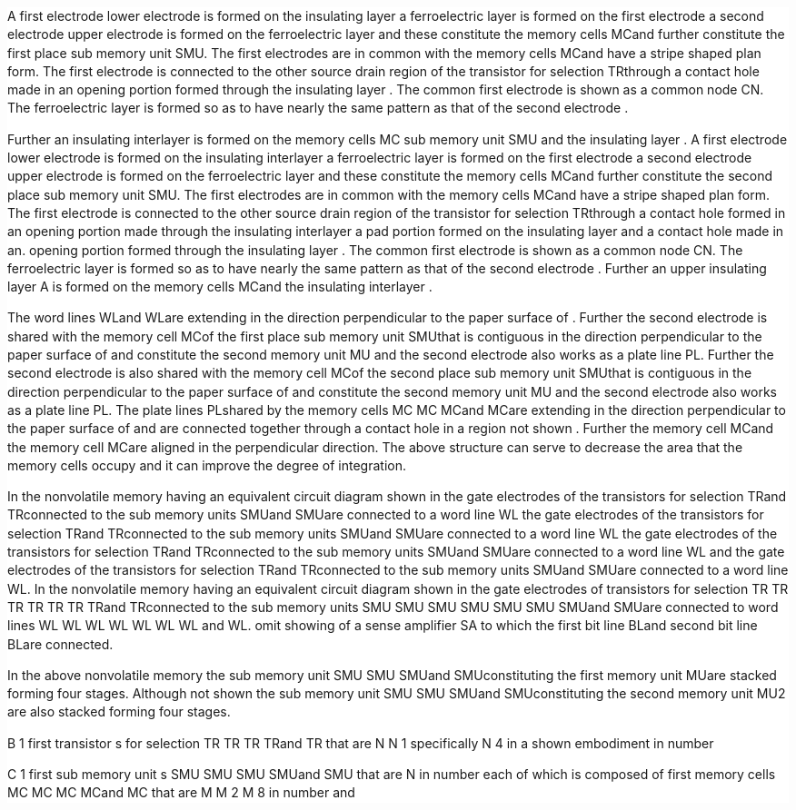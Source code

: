 A first electrode lower electrode is formed on the insulating layer a ferroelectric layer is formed on the first electrode a second electrode upper electrode is formed on the ferroelectric layer and these constitute the memory cells MCand further constitute the first place sub memory unit SMU. The first electrodes are in common with the memory cells MCand have a stripe shaped plan form. The first electrode is connected to the other source drain region of the transistor for selection TRthrough a contact hole made in an opening portion formed through the insulating layer . The common first electrode is shown as a common node CN. The ferroelectric layer is formed so as to have nearly the same pattern as that of the second electrode .

Further an insulating interlayer is formed on the memory cells MC sub memory unit SMU and the insulating layer . A first electrode lower electrode is formed on the insulating interlayer a ferroelectric layer is formed on the first electrode a second electrode upper electrode is formed on the ferroelectric layer and these constitute the memory cells MCand further constitute the second place sub memory unit SMU. The first electrodes are in common with the memory cells MCand have a stripe shaped plan form. The first electrode is connected to the other source drain region of the transistor for selection TRthrough a contact hole formed in an opening portion made through the insulating interlayer a pad portion formed on the insulating layer and a contact hole made in an. opening portion formed through the insulating layer . The common first electrode is shown as a common node CN. The ferroelectric layer is formed so as to have nearly the same pattern as that of the second electrode . Further an upper insulating layer A is formed on the memory cells MCand the insulating interlayer .

The word lines WLand WLare extending in the direction perpendicular to the paper surface of . Further the second electrode is shared with the memory cell MCof the first place sub memory unit SMUthat is contiguous in the direction perpendicular to the paper surface of and constitute the second memory unit MU and the second electrode also works as a plate line PL. Further the second electrode is also shared with the memory cell MCof the second place sub memory unit SMUthat is contiguous in the direction perpendicular to the paper surface of and constitute the second memory unit MU and the second electrode also works as a plate line PL. The plate lines PLshared by the memory cells MC MC MCand MCare extending in the direction perpendicular to the paper surface of and are connected together through a contact hole in a region not shown . Further the memory cell MCand the memory cell MCare aligned in the perpendicular direction. The above structure can serve to decrease the area that the memory cells occupy and it can improve the degree of integration.

In the nonvolatile memory having an equivalent circuit diagram shown in the gate electrodes of the transistors for selection TRand TRconnected to the sub memory units SMUand SMUare connected to a word line WL the gate electrodes of the transistors for selection TRand TRconnected to the sub memory units SMUand SMUare connected to a word line WL the gate electrodes of the transistors for selection TRand TRconnected to the sub memory units SMUand SMUare connected to a word line WL and the gate electrodes of the transistors for selection TRand TRconnected to the sub memory units SMUand SMUare connected to a word line WL. In the nonvolatile memory having an equivalent circuit diagram shown in the gate electrodes of transistors for selection TR TR TR TR TR TR TRand TRconnected to the sub memory units SMU SMU SMU SMU SMU SMU SMUand SMUare connected to word lines WL WL WL WL WL WL WL and WL. omit showing of a sense amplifier SA to which the first bit line BLand second bit line BLare connected.

In the above nonvolatile memory the sub memory unit SMU SMU SMUand SMUconstituting the first memory unit MUare stacked forming four stages. Although not shown the sub memory unit SMU SMU SMUand SMUconstituting the second memory unit MU2 are also stacked forming four stages.

 B 1 first transistor s for selection TR TR TR TRand TR that are N N 1 specifically N 4 in a shown embodiment in number 

 C 1 first sub memory unit s SMU SMU SMU SMUand SMU that are N in number each of which is composed of first memory cells MC MC MC MCand MC that are M M 2 M 8 in number and
